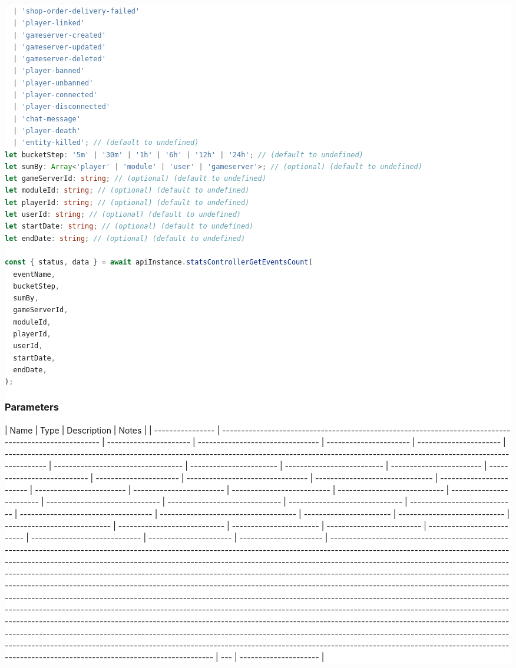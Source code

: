 ```typescript
  | 'shop-order-delivery-failed'
  | 'player-linked'
  | 'gameserver-created'
  | 'gameserver-updated'
  | 'gameserver-deleted'
  | 'player-banned'
  | 'player-unbanned'
  | 'player-connected'
  | 'player-disconnected'
  | 'chat-message'
  | 'player-death'
  | 'entity-killed'; // (default to undefined)
let bucketStep: '5m' | '30m' | '1h' | '6h' | '12h' | '24h'; // (default to undefined)
let sumBy: Array<'player' | 'module' | 'user' | 'gameserver'>; // (optional) (default to undefined)
let gameServerId: string; // (optional) (default to undefined)
let moduleId: string; // (optional) (default to undefined)
let playerId: string; // (optional) (default to undefined)
let userId: string; // (optional) (default to undefined)
let startDate: string; // (optional) (default to undefined)
let endDate: string; // (optional) (default to undefined)

const { status, data } = await apiInstance.statsControllerGetEventsCount(
  eventName,
  bucketStep,
  sumBy,
  gameServerId,
  moduleId,
  playerId,
  userId,
  startDate,
  endDate,
);
```

### Parameters

| Name             | Type                                                                                                  | Description            | Notes                            |
| ---------------- | ----------------------------------------------------------------------------------------------------- | ---------------------- | -------------------------------- | ---------------------- | ---------------------- | ------------------------------------------------------------------------------------------------------------------------------------------------ | ---------------------------------- | ----------------------- | -------------------------- | ------------------------ | --------------------------- | ---------------------- | -------------------------------- | ------------------------------- | ------------------------ | ------------------------ | ------------------------ | -------------------------- | ---------------------------- | ------------------------ | ------------------------------ | ------------------------------ | ------------------------------ | ---------------------------- | ----------------------------------- | ------------------------------------ | ----------------------- | ---------------------------- | ---------------------------- | ---------------------------- | ----------------------- | ------------------------- | -------------------------- | ----------------------------- | ---------------------- | ---------------------- | --------------------------------------------------------------------------------------------------------------------------------------------------------------------------------------------------------------------------------------------------------------------------------------------------------------------------------------------------------------------------------------------------------------------------------------------------------------------------------------------------------------------------------------------------------------------------------------------------------------------------------------------------------------------------------------------------------------------------------------------------------------------------------------------------------------------------------------------------------------------------------------------------------------------------------------------------------------------------------------------------------------------------------------------------------------------------------------------------------------------------------------------------------------------------------------------------------------------------------------------------------------------------------------------------------------------------------------------------- | --- | --------------------- |